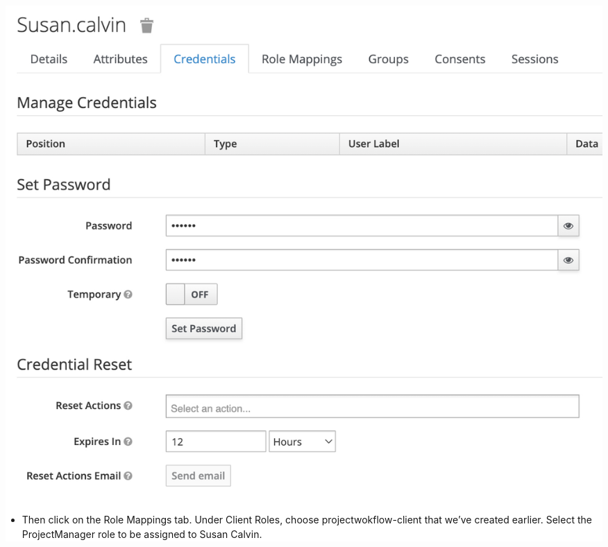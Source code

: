 ![](tutorial.images/g0aGS9.jpg)

-   Then click on the Role Mappings tab. Under Client Roles, choose
    projectwokflow-client that we’ve created earlier. Select the ProjectManager
    role to be assigned to Susan Calvin.
